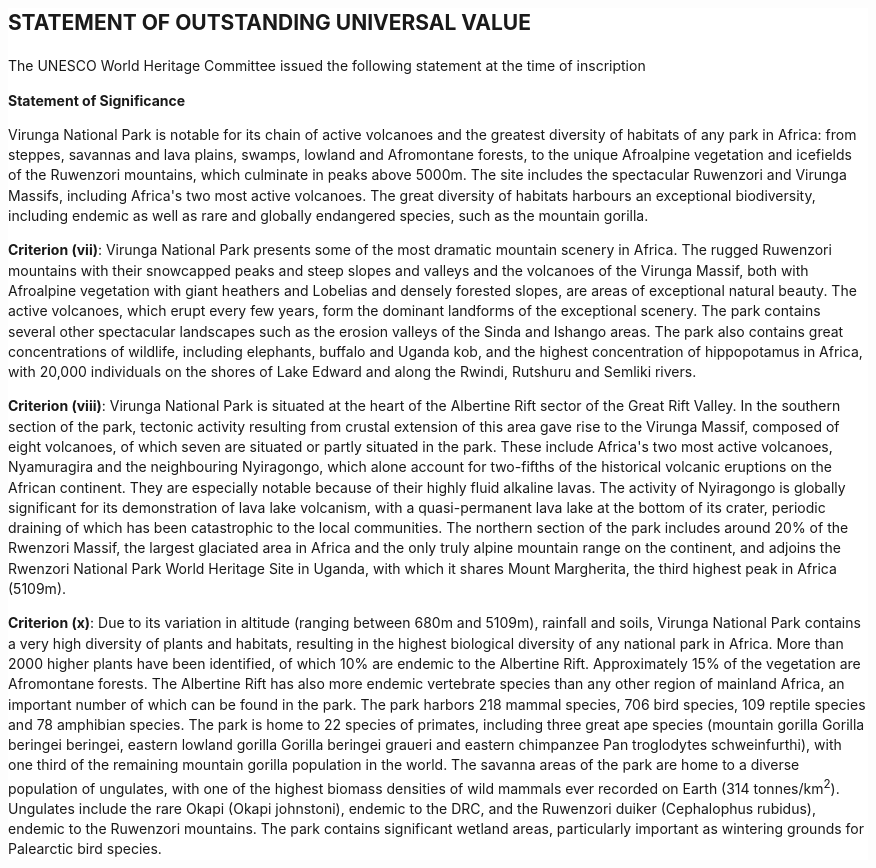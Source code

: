 STATEMENT OF OUTSTANDING UNIVERSAL VALUE
----------------------------------------

The UNESCO World Heritage Committee issued the following statement at the time of inscription

**Statement of Significance**

Virunga National Park is notable for its chain of active volcanoes and the greatest diversity of habitats of any park in Africa: from steppes, savannas and lava plains, swamps, lowland and Afromontane forests, to the unique Afroalpine vegetation and icefields of the Ruwenzori mountains, which culminate in peaks above 5000m. The site includes the spectacular Ruwenzori and Virunga Massifs, including Africa's two most active volcanoes. The great diversity of habitats harbours an exceptional biodiversity, including endemic as well as rare and globally endangered species, such as the mountain gorilla.

**Criterion (vii)**: Virunga National Park presents some of the most dramatic mountain scenery in Africa. The rugged Ruwenzori mountains with their snowcapped peaks and steep slopes and valleys and the volcanoes of the Virunga Massif, both with Afroalpine vegetation with giant heathers and Lobelias and densely forested slopes, are areas of exceptional natural beauty. The active volcanoes, which erupt every few years, form the dominant landforms of the exceptional scenery. The park contains several other spectacular landscapes such as the erosion valleys of the Sinda and Ishango areas. The park also contains great concentrations of wildlife, including elephants, buffalo and Uganda kob, and the highest concentration of hippopotamus in Africa, with 20,000 individuals on the shores of Lake Edward and along the Rwindi, Rutshuru and Semliki rivers.

**Criterion (viii)**: Virunga National Park is situated at the heart of the Albertine Rift sector of the Great Rift Valley. In the southern section of the park, tectonic activity resulting from crustal extension of this area gave rise to the Virunga Massif, composed of eight volcanoes, of which seven are situated or partly situated in the park. These include Africa's two most active volcanoes, Nyamuragira and the neighbouring Nyiragongo, which alone account for two-fifths of the historical volcanic eruptions on the African continent. They are especially notable because of their highly fluid alkaline lavas. The activity of Nyiragongo is globally significant for its demonstration of lava lake volcanism, with a quasi-permanent lava lake at the bottom of its crater, periodic draining of which has been catastrophic to the local communities. The northern section of the park includes around 20% of the Rwenzori Massif, the largest glaciated area in Africa and the only truly alpine mountain range on the continent, and adjoins the Rwenzori National Park World Heritage Site in Uganda, with which it shares Mount Margherita, the third highest peak in Africa (5109m).

**Criterion (x)**: Due to its variation in altitude (ranging between 680m and 5109m), rainfall and soils, Virunga National Park contains a very high diversity of plants and habitats, resulting in the highest biological diversity of any national park in Africa. More than 2000 higher plants have been identified, of which 10% are endemic to the Albertine Rift. Approximately 15% of the vegetation are Afromontane forests. The Albertine Rift has also more endemic vertebrate species than any other region of mainland Africa, an important number of which can be found in the park. The park harbors 218 mammal species, 706 bird species, 109 reptile species and 78 amphibian species. The park is home to 22 species of primates, including three great ape species (mountain gorilla Gorilla beringei beringei, eastern lowland gorilla Gorilla beringei graueri and eastern chimpanzee Pan troglodytes schweinfurthi), with one third of the remaining mountain gorilla population in the world. The savanna areas of the park are home to a diverse population of ungulates, with one of the highest biomass densities of wild mammals ever recorded on Earth (314 tonnes/km<sup>2</sup>). Ungulates include the rare Okapi (Okapi johnstoni), endemic to the DRC, and the Ruwenzori duiker (Cephalophus rubidus), endemic to the Ruwenzori mountains. The park contains significant wetland areas, particularly important as wintering grounds for Palearctic bird species.
